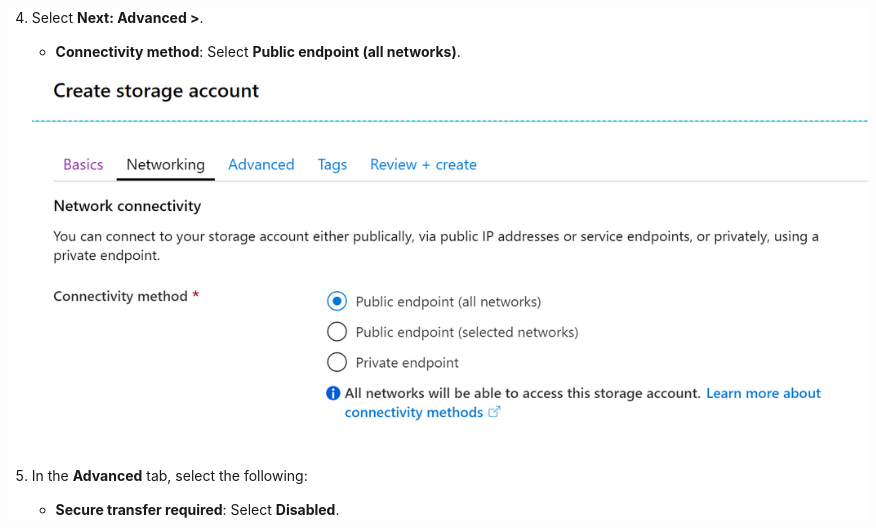 4. Select **Next: Advanced >**.

   - **Connectivity method**: Select **Public endpoint (all networks)**.

    ![The Create storage account blade is displayed with options under the Networking tab.](media/storage-account-create-new-networking.png 'Create storage account - Networking')

5. In the **Advanced** tab, select the following:

   - **Secure transfer required**: Select **Disabled**.
